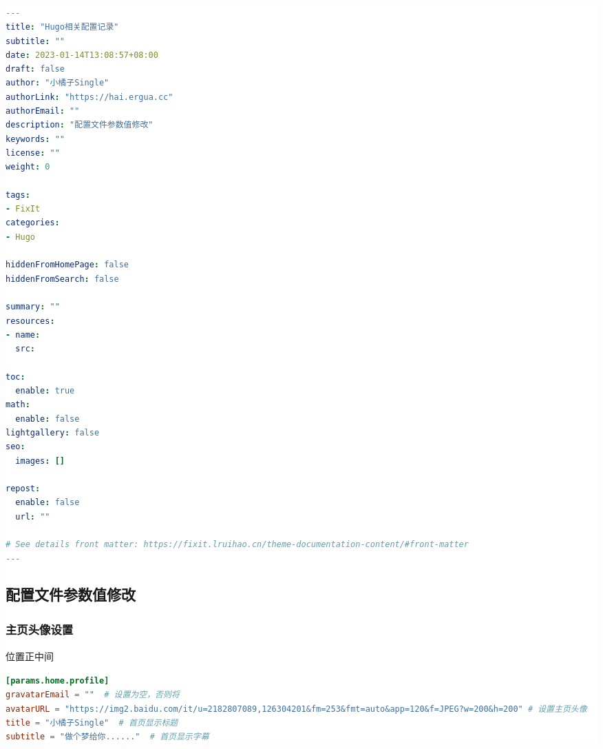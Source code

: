 ```yaml
---
title: "Hugo相关配置记录"
subtitle: ""
date: 2023-01-14T13:08:57+08:00
draft: false
author: "小橘子Single"
authorLink: "https://hai.ergua.cc"
authorEmail: ""
description: "配置文件参数值修改"
keywords: ""
license: ""
weight: 0

tags:
- FixIt
categories:
- Hugo

hiddenFromHomePage: false
hiddenFromSearch: false

summary: ""
resources:
- name:
  src:
    
toc:
  enable: true
math:
  enable: false
lightgallery: false
seo:
  images: []

repost:
  enable: false
  url: ""

# See details front matter: https://fixit.lruihao.cn/theme-documentation-content/#front-matter
---
```




## 配置文件参数值修改
### 主页头像设置
位置正中间
```toml
[params.home.profile]
gravatarEmail = ""  # 设置为空，否则将
avatarURL = "https://img2.baidu.com/it/u=2182807089,126304201&fm=253&fmt=auto&app=120&f=JPEG?w=200&h=200" # 设置主页头像
title = "小橘子Single"  # 首页显示标题
subtitle = "做个梦给你......"  # 首页显示字幕
```
